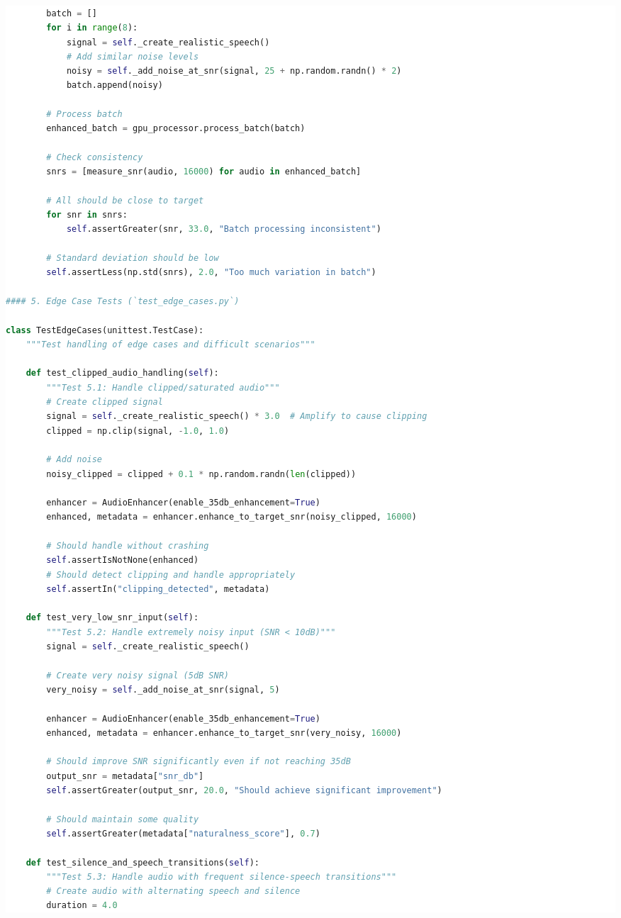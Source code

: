 ```python
        batch = []
        for i in range(8):
            signal = self._create_realistic_speech()
            # Add similar noise levels
            noisy = self._add_noise_at_snr(signal, 25 + np.random.randn() * 2)
            batch.append(noisy)
        
        # Process batch
        enhanced_batch = gpu_processor.process_batch(batch)
        
        # Check consistency
        snrs = [measure_snr(audio, 16000) for audio in enhanced_batch]
        
        # All should be close to target
        for snr in snrs:
            self.assertGreater(snr, 33.0, "Batch processing inconsistent")
        
        # Standard deviation should be low
        self.assertLess(np.std(snrs), 2.0, "Too much variation in batch")

#### 5. Edge Case Tests (`test_edge_cases.py`)

class TestEdgeCases(unittest.TestCase):
    """Test handling of edge cases and difficult scenarios"""
    
    def test_clipped_audio_handling(self):
        """Test 5.1: Handle clipped/saturated audio"""
        # Create clipped signal
        signal = self._create_realistic_speech() * 3.0  # Amplify to cause clipping
        clipped = np.clip(signal, -1.0, 1.0)
        
        # Add noise
        noisy_clipped = clipped + 0.1 * np.random.randn(len(clipped))
        
        enhancer = AudioEnhancer(enable_35db_enhancement=True)
        enhanced, metadata = enhancer.enhance_to_target_snr(noisy_clipped, 16000)
        
        # Should handle without crashing
        self.assertIsNotNone(enhanced)
        # Should detect clipping and handle appropriately
        self.assertIn("clipping_detected", metadata)
    
    def test_very_low_snr_input(self):
        """Test 5.2: Handle extremely noisy input (SNR < 10dB)"""
        signal = self._create_realistic_speech()
        
        # Create very noisy signal (5dB SNR)
        very_noisy = self._add_noise_at_snr(signal, 5)
        
        enhancer = AudioEnhancer(enable_35db_enhancement=True)
        enhanced, metadata = enhancer.enhance_to_target_snr(very_noisy, 16000)
        
        # Should improve SNR significantly even if not reaching 35dB
        output_snr = metadata["snr_db"]
        self.assertGreater(output_snr, 20.0, "Should achieve significant improvement")
        
        # Should maintain some quality
        self.assertGreater(metadata["naturalness_score"], 0.7)
    
    def test_silence_and_speech_transitions(self):
        """Test 5.3: Handle audio with frequent silence-speech transitions"""
        # Create audio with alternating speech and silence
        duration = 4.0
```
